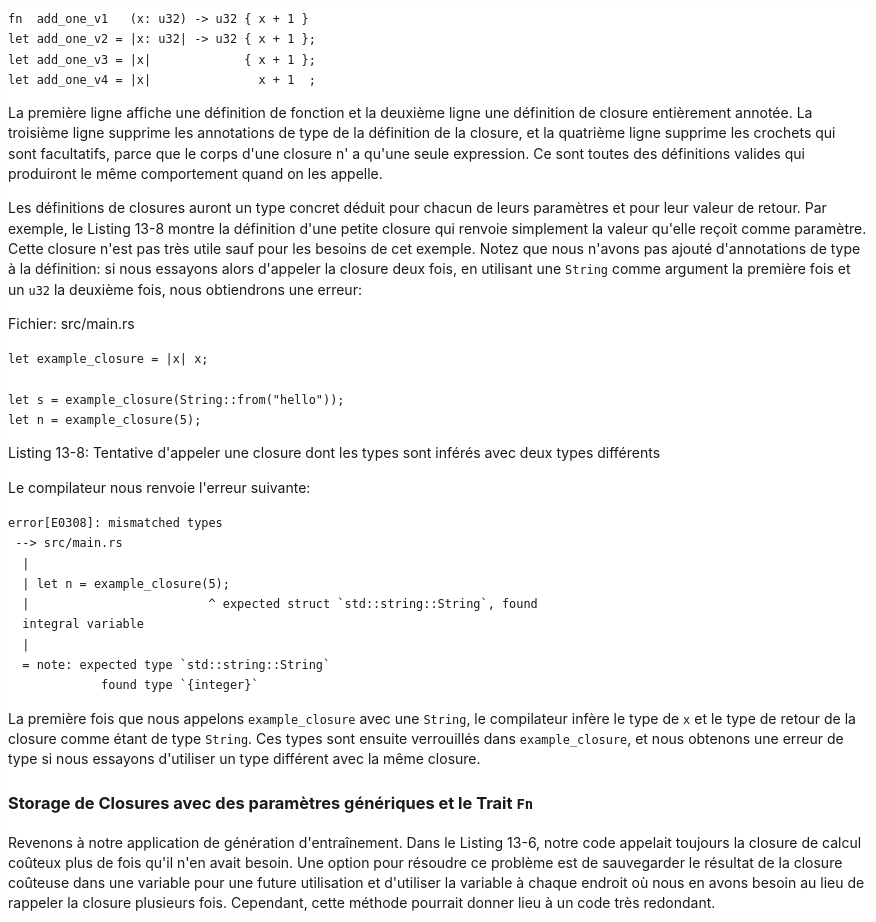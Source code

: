 
```rust,ignore
fn  add_one_v1   (x: u32) -> u32 { x + 1 }
let add_one_v2 = |x: u32| -> u32 { x + 1 };
let add_one_v3 = |x|             { x + 1 };
let add_one_v4 = |x|               x + 1  ;
```

La première ligne affiche une définition de fonction et la deuxième ligne une définition de closure entièrement annotée. La troisième ligne supprime les annotations de type de la définition de la closure, et la quatrième ligne supprime les crochets qui sont facultatifs, parce que le corps d'une closure n' a qu'une seule expression. Ce sont toutes des définitions valides qui produiront le même comportement quand on les appelle.

Les définitions de closures auront un type concret déduit pour chacun de leurs paramètres et pour leur valeur de retour. Par exemple, le Listing 13-8 montre la définition d'une petite closure qui renvoie simplement la valeur qu'elle reçoit comme paramètre. Cette closure n'est pas très utile sauf pour les besoins de cet exemple. Notez que nous n'avons pas ajouté d'annotations de type à la définition: si nous essayons alors d'appeler la closure deux fois, en utilisant une `String` comme argument la première fois et un `u32` la deuxième fois, nous obtiendrons une erreur:

<span class="filename">Fichier: src/main.rs</span>

```rust,ignore
let example_closure = |x| x;

let s = example_closure(String::from("hello"));
let n = example_closure(5);
```

<span class="caption">Listing 13-8: Tentative d'appeler une closure dont les types sont inférés avec deux types différents</span>

Le compilateur nous renvoie l'erreur suivante:

```text
error[E0308]: mismatched types
 --> src/main.rs
  |
  | let n = example_closure(5);
  |                         ^ expected struct `std::string::String`, found
  integral variable
  |
  = note: expected type `std::string::String`
             found type `{integer}`
```

La première fois que nous appelons `example_closure` avec une `String`, le compilateur infère le type de `x` et le type de retour de la closure comme étant de type `String`. Ces types sont ensuite verrouillés dans `example_closure`, et nous obtenons une erreur de type si nous essayons d'utiliser un type différent avec la même closure.

### Storage de Closures avec des paramètres génériques et le Trait `Fn`

Revenons à notre application de génération d'entraînement. Dans le Listing 13-6, notre code appelait toujours la closure de calcul coûteux plus de fois qu'il n'en avait besoin. Une option pour résoudre ce problème est de sauvegarder le résultat de la closure coûteuse dans une variable pour une future utilisation et d'utiliser la variable à  chaque endroit où nous en avons besoin au lieu de rappeler la closure plusieurs fois. Cependant, cette méthode pourrait donner lieu à un code très redondant.
